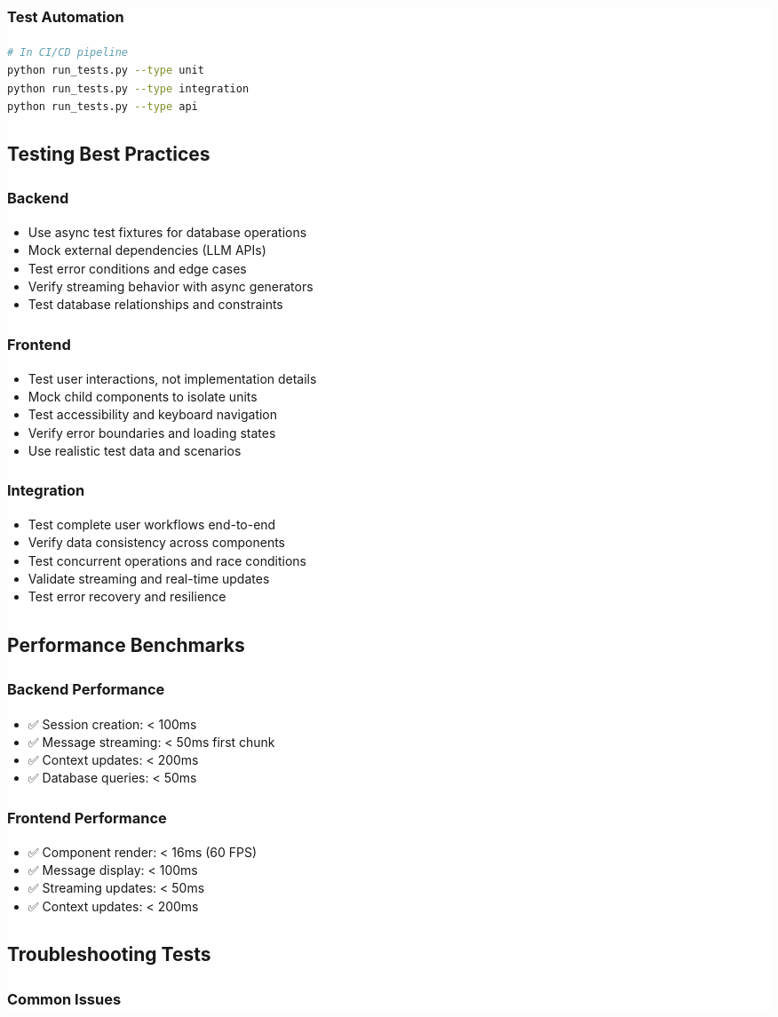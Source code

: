 ### Test Automation
```bash
# In CI/CD pipeline
python run_tests.py --type unit
python run_tests.py --type integration
python run_tests.py --type api
```

## Testing Best Practices

### Backend
- Use async test fixtures for database operations
- Mock external dependencies (LLM APIs)
- Test error conditions and edge cases
- Verify streaming behavior with async generators
- Test database relationships and constraints

### Frontend
- Test user interactions, not implementation details
- Mock child components to isolate units
- Test accessibility and keyboard navigation  
- Verify error boundaries and loading states
- Use realistic test data and scenarios

### Integration
- Test complete user workflows end-to-end
- Verify data consistency across components
- Test concurrent operations and race conditions
- Validate streaming and real-time updates
- Test error recovery and resilience

## Performance Benchmarks

### Backend Performance
- ✅ Session creation: < 100ms
- ✅ Message streaming: < 50ms first chunk
- ✅ Context updates: < 200ms
- ✅ Database queries: < 50ms

### Frontend Performance
- ✅ Component render: < 16ms (60 FPS)
- ✅ Message display: < 100ms
- ✅ Streaming updates: < 50ms
- ✅ Context updates: < 200ms

## Troubleshooting Tests

### Common Issues

